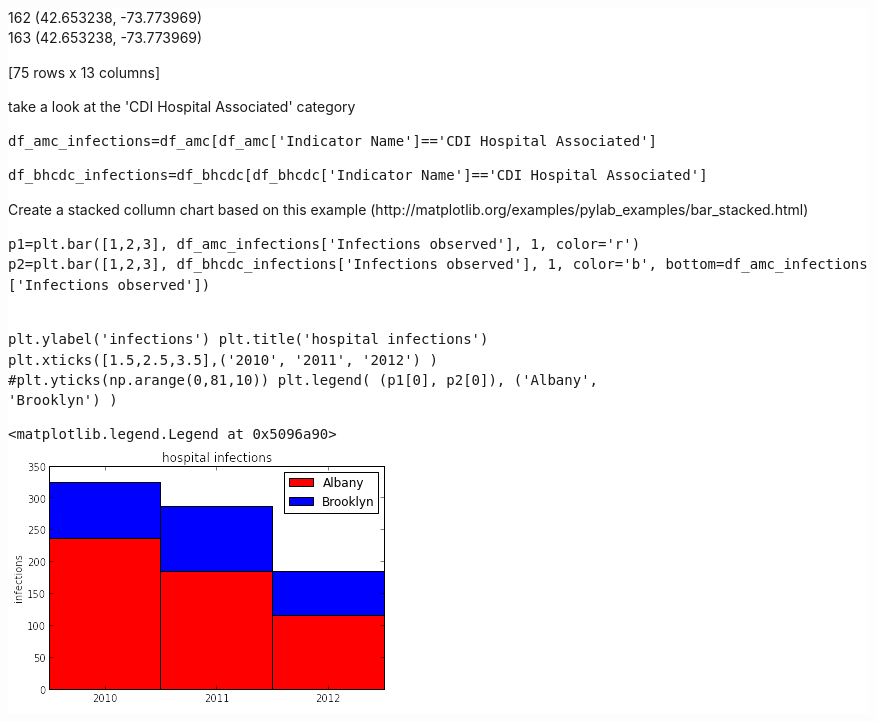 162  (42.653238, -73.773969)  
163  (42.653238, -73.773969)  

[75 rows x 13 columns]</pre>
</div>


<div>
<p>take a look at the 'CDI Hospital Associated' category</p>
</div>


<div class="in">
<pre>df_amc_infections=df_amc[df_amc[&#39;Indicator Name&#39;]==&#39;CDI Hospital Associated&#39;]</pre>
</div>


<div class="in">
<pre>df_bhcdc_infections=df_bhcdc[df_bhcdc[&#39;Indicator Name&#39;]==&#39;CDI Hospital Associated&#39;]</pre>
</div>


<div>
<p>Create a stacked collumn chart based on this example (http://matplotlib.org/examples/pylab_examples/bar_stacked.html)</p>
</div>


<div class="in">
<pre>p1=plt.bar([1,2,3], df_amc_infections[&#39;Infections observed&#39;], 1, color=&#39;r&#39;)
p2=plt.bar([1,2,3], df_bhcdc_infections[&#39;Infections observed&#39;], 1, color=&#39;b&#39;, bottom=df_amc_infections[&#39;Infections observed&#39;])

plt.ylabel(&#39;infections&#39;)
plt.title(&#39;hospital infections&#39;)
plt.xticks([1.5,2.5,3.5],(&#39;2010&#39;, &#39;2011&#39;, &#39;2012&#39;) )
#plt.yticks(np.arange(0,81,10))
plt.legend( (p1[0], p2[0]), (&#39;Albany&#39;, &#39;Brooklyn&#39;) )
</pre>
</div>

<div class="out">
<pre>&lt;matplotlib.legend.Legend at 0x5096a90&gt;
<img src="../../intermediate/python/07-datavis_infections_files/intermediate/python/07-datavis_infections_15_1.png">
</pre>
</div>
